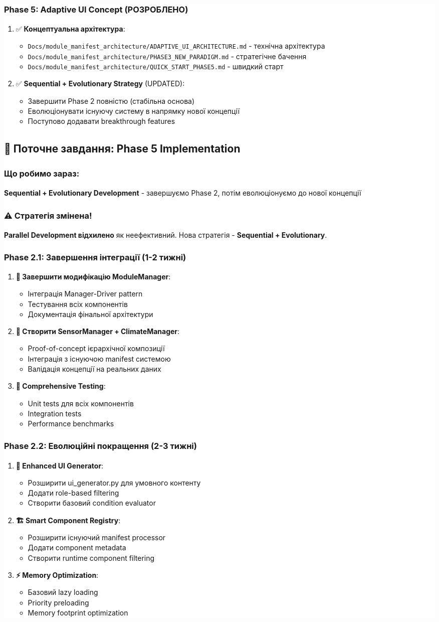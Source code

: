 ### **Phase 5: Adaptive UI Concept (РОЗРОБЛЕНО)**
1. ✅ **Концептуальна архітектура**:
   * `Docs/module_manifest_architecture/ADAPTIVE_UI_ARCHITECTURE.md` - технічна архітектура
   * `Docs/module_manifest_architecture/PHASE3_NEW_PARADIGM.md` - стратегічне бачення
   * `Docs/module_manifest_architecture/QUICK_START_PHASE5.md` - швидкий старт

2. ✅ **Sequential + Evolutionary Strategy** (UPDATED):
   * Завершити Phase 2 повністю (стабільна основа)
   * Еволюціонувати існуючу систему в напрямку нової концепції
   * Поступово додавати breakthrough features

## 🎯 **Поточне завдання: Phase 5 Implementation**

### **Що робимо зараз**:
**Sequential + Evolutionary Development** - завершуємо Phase 2, потім еволюціонуємо до нової концепції

### **⚠️ Стратегія змінена!**
**Parallel Development відхилено** як неефективний. Нова стратегія - **Sequential + Evolutionary**.

### **Phase 2.1: Завершення інтеграції (1-2 тижні)**
1. **🔧 Завершити модифікацію ModuleManager**:
   * Інтеграція Manager-Driver pattern
   * Тестування всіх компонентів
   * Документація фінальної архітектури

2. **🧪 Створити SensorManager + ClimateManager**:
   * Proof-of-concept ієрархічної композиції
   * Інтеграція з існуючою manifest системою
   * Валідація концепції на реальних даних

3. **🎯 Comprehensive Testing**:
   * Unit tests для всіх компонентів
   * Integration tests
   * Performance benchmarks

### **Phase 2.2: Еволюційні покращення (2-3 тижні)**
1. **🔄 Enhanced UI Generator**:
   * Розширити ui_generator.py для умовного контенту
   * Додати role-based filtering
   * Створити базовий condition evaluator

2. **🏗️ Smart Component Registry**:
   * Розширити існуючий manifest processor
   * Додати component metadata
   * Створити runtime component filtering

3. **⚡ Memory Optimization**:
   * Базовий lazy loading
   * Priority preloading
   * Memory footprint optimization
